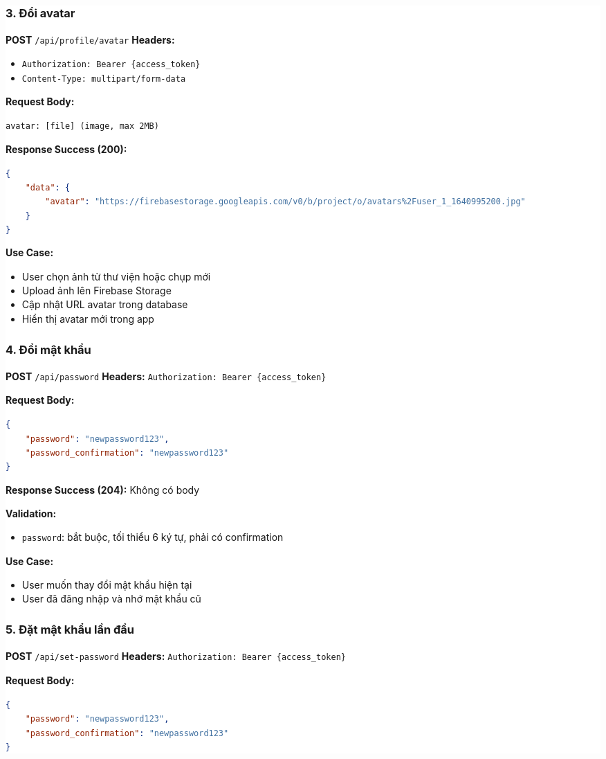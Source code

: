 ### 3. Đổi avatar
**POST** `/api/profile/avatar`
**Headers:** 
- `Authorization: Bearer {access_token}`
- `Content-Type: multipart/form-data`

**Request Body:**
```
avatar: [file] (image, max 2MB)
```

**Response Success (200):**
```json
{
    "data": {
        "avatar": "https://firebasestorage.googleapis.com/v0/b/project/o/avatars%2Fuser_1_1640995200.jpg"
    }
}
```

**Use Case:**
- User chọn ảnh từ thư viện hoặc chụp mới
- Upload ảnh lên Firebase Storage
- Cập nhật URL avatar trong database
- Hiển thị avatar mới trong app

### 4. Đổi mật khẩu
**POST** `/api/password`
**Headers:** `Authorization: Bearer {access_token}`

**Request Body:**
```json
{
    "password": "newpassword123",
    "password_confirmation": "newpassword123"
}
```

**Response Success (204):** Không có body

**Validation:**
- `password`: bắt buộc, tối thiểu 6 ký tự, phải có confirmation

**Use Case:**
- User muốn thay đổi mật khẩu hiện tại
- User đã đăng nhập và nhớ mật khẩu cũ

### 5. Đặt mật khẩu lần đầu
**POST** `/api/set-password`
**Headers:** `Authorization: Bearer {access_token}`

**Request Body:**
```json
{
    "password": "newpassword123",
    "password_confirmation": "newpassword123"
}
```
